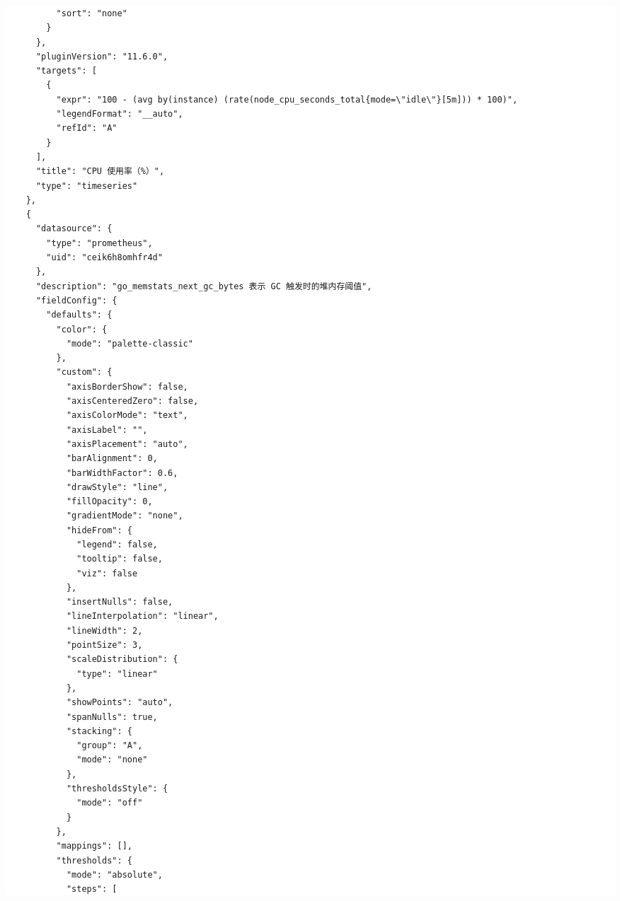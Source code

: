 ```
          "sort": "none"
        }
      },
      "pluginVersion": "11.6.0",
      "targets": [
        {
          "expr": "100 - (avg by(instance) (rate(node_cpu_seconds_total{mode=\"idle\"}[5m])) * 100)",
          "legendFormat": "__auto",
          "refId": "A"
        }
      ],
      "title": "CPU 使用率（%）",
      "type": "timeseries"
    },
    {
      "datasource": {
        "type": "prometheus",
        "uid": "ceik6h8omhfr4d"
      },
      "description": "go_memstats_next_gc_bytes 表示 GC 触发时的堆内存阈值",
      "fieldConfig": {
        "defaults": {
          "color": {
            "mode": "palette-classic"
          },
          "custom": {
            "axisBorderShow": false,
            "axisCenteredZero": false,
            "axisColorMode": "text",
            "axisLabel": "",
            "axisPlacement": "auto",
            "barAlignment": 0,
            "barWidthFactor": 0.6,
            "drawStyle": "line",
            "fillOpacity": 0,
            "gradientMode": "none",
            "hideFrom": {
              "legend": false,
              "tooltip": false,
              "viz": false
            },
            "insertNulls": false,
            "lineInterpolation": "linear",
            "lineWidth": 2,
            "pointSize": 3,
            "scaleDistribution": {
              "type": "linear"
            },
            "showPoints": "auto",
            "spanNulls": true,
            "stacking": {
              "group": "A",
              "mode": "none"
            },
            "thresholdsStyle": {
              "mode": "off"
            }
          },
          "mappings": [],
          "thresholds": {
            "mode": "absolute",
            "steps": [
```